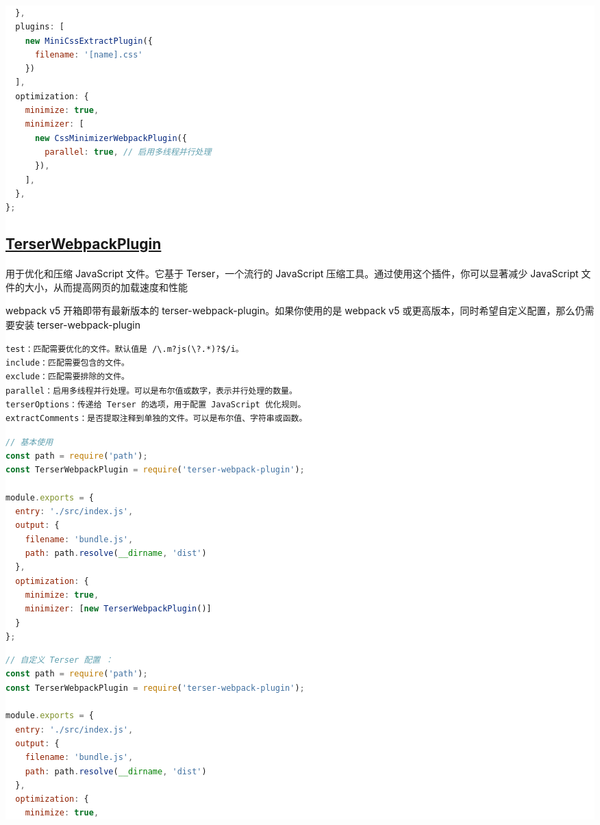 ```js
  },
  plugins: [
    new MiniCssExtractPlugin({
      filename: '[name].css'
    })
  ],
  optimization: {
    minimize: true,
    minimizer: [
      new CssMinimizerWebpackPlugin({
        parallel: true, // 启用多线程并行处理
      }),
    ],
  },
};

```

## [TerserWebpackPlugin](https://webpack.docschina.org/plugins/terser-webpack-plugin/)
用于优化和压缩 JavaScript 文件。它基于 Terser，一个流行的 JavaScript 压缩工具。通过使用这个插件，你可以显著减少 JavaScript 文件的大小，从而提高网页的加载速度和性能

webpack v5 开箱即带有最新版本的 terser-webpack-plugin。如果你使用的是 webpack v5 或更高版本，同时希望自定义配置，那么仍需要安装 terser-webpack-plugin
```txt
test：匹配需要优化的文件。默认值是 /\.m?js(\?.*)?$/i。
include：匹配需要包含的文件。
exclude：匹配需要排除的文件。
parallel：启用多线程并行处理。可以是布尔值或数字，表示并行处理的数量。
terserOptions：传递给 Terser 的选项，用于配置 JavaScript 优化规则。
extractComments：是否提取注释到单独的文件。可以是布尔值、字符串或函数。
```
```js
// 基本使用
const path = require('path');
const TerserWebpackPlugin = require('terser-webpack-plugin');

module.exports = {
  entry: './src/index.js',
  output: {
    filename: 'bundle.js',
    path: path.resolve(__dirname, 'dist')
  },
  optimization: {
    minimize: true,
    minimizer: [new TerserWebpackPlugin()]
  }
};

```
```js
// 自定义 Terser 配置 ：
const path = require('path');
const TerserWebpackPlugin = require('terser-webpack-plugin');

module.exports = {
  entry: './src/index.js',
  output: {
    filename: 'bundle.js',
    path: path.resolve(__dirname, 'dist')
  },
  optimization: {
    minimize: true,
```